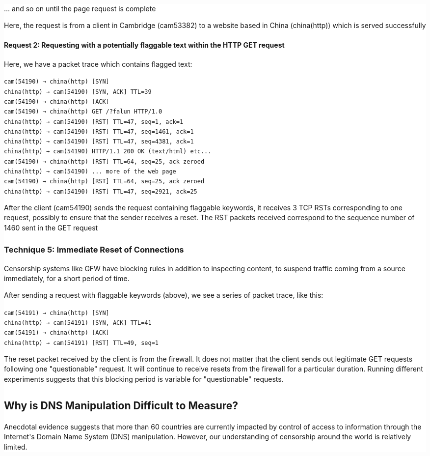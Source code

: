 ... and so on until the page request is complete

Here, the request is from a client in Cambridge (cam53382) to a website based in
China (china(http)) which is served successfully

#### Request 2: Requesting with a potentially flaggable text within the HTTP GET request

Here, we have a packet trace which contains flagged text:

```txt
cam(54190) → china(http) [SYN]
china(http) → cam(54190) [SYN, ACK] TTL=39
cam(54190) → china(http) [ACK]
cam(54190) → china(http) GET /?falun HTTP/1.0
china(http) → cam(54190) [RST] TTL=47, seq=1, ack=1
china(http) → cam(54190) [RST] TTL=47, seq=1461, ack=1
china(http) → cam(54190) [RST] TTL=47, seq=4381, ack=1
china(http) → cam(54190) HTTP/1.1 200 OK (text/html) etc... 
cam(54190) → china(http) [RST] TTL=64, seq=25, ack zeroed 
china(http) → cam(54190) ... more of the web page
cam(54190) → china(http) [RST] TTL=64, seq=25, ack zeroed 
china(http) → cam(54190) [RST] TTL=47, seq=2921, ack=25
```

After the client (cam54190) sends the request containing flaggable keywords, it
receives 3 TCP RSTs corresponding to one request, possibly to ensure that the
sender receives a reset. The RST packets received correspond to the sequence
number of 1460 sent in the GET request

### Technique 5: Immediate Reset of Connections

Censorship systems like GFW have blocking rules in addition to inspecting
content, to suspend traffic coming from a source immediately, for a short period
of time.

After sending a request with flaggable keywords (above), we see a series of
packet trace, like this:

```txt
cam(54191) → china(http) [SYN]
china(http) → cam(54191) [SYN, ACK] TTL=41
cam(54191) → china(http) [ACK]
china(http) → cam(54191) [RST] TTL=49, seq=1
```

The reset packet received by the client is from the firewall. It does not matter
that the client sends out legitimate GET requests following one "questionable"
request. It will continue to receive resets from the firewall for a particular
duration. Running different experiments suggests that this blocking period is
variable for "questionable" requests.

## Why is DNS Manipulation Difficult to Measure?

Anecdotal evidence suggests that more than 60 countries are currently impacted
by control of access to information through the Internet's Domain Name System
(DNS) manipulation. However, our understanding of censorship around the world is
relatively limited.
